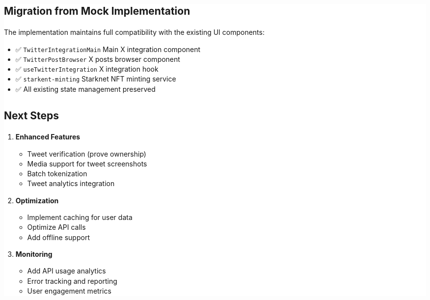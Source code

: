 ## Migration from Mock Implementation

The implementation maintains full compatibility with the existing UI components:

- ✅ `TwitterIntegrationMain` Main X integration component
- ✅ `TwitterPostBrowser` X posts browser component
- ✅ `useTwitterIntegration` X integration hook
- ✅ `starkent-minting` Starknet NFT minting service
- ✅ All existing state management preserved

## Next Steps

1. **Enhanced Features**
   - Tweet verification (prove ownership)
   - Media support for tweet screenshots
   - Batch tokenization
   - Tweet analytics integration

2. **Optimization**
   - Implement caching for user data
   - Optimize API calls
   - Add offline support

3. **Monitoring**
   - Add API usage analytics
   - Error tracking and reporting
   - User engagement metrics
